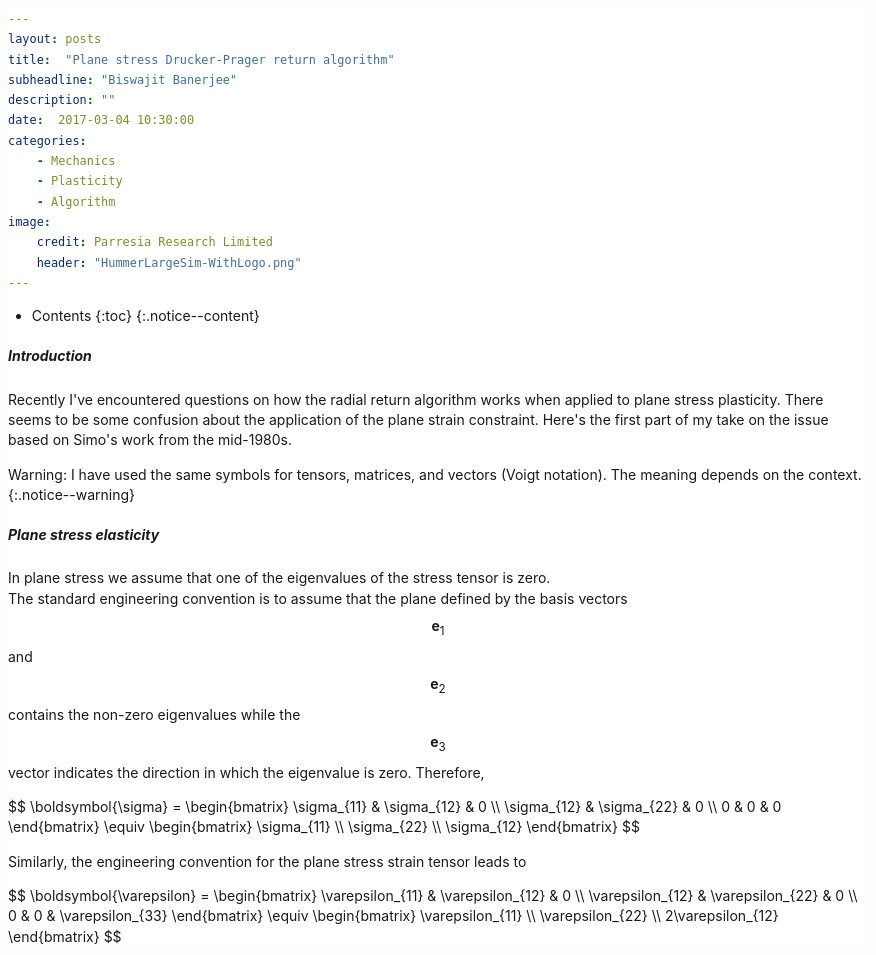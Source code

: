 ```yaml
---
layout: posts
title:  "Plane stress Drucker-Prager return algorithm"
subheadline: "Biswajit Banerjee"
description: ""
date:  2017-03-04 10:30:00
categories:
    - Mechanics
    - Plasticity
    - Algorithm
image:
    credit: Parresia Research Limited
    header: "HummerLargeSim-WithLogo.png"
---
```


- Contents
{:toc}
{:.notice--content}

##### Introduction #####
Recently I've encountered questions on how the radial return algorithm works when applied
to plane stress plasticity.  There seems to be some confusion about the application of the
plane strain constraint.  Here's the first part of my take on the issue based on Simo's work from the mid-1980s.

Warning: I have used the same symbols for tensors, matrices, and vectors (Voigt notation).  The meaning depends on the context.
{:.notice--warning}

##### Plane stress elasticity #####
In plane stress we assume that one of the eigenvalues of the stress tensor is zero.  
The standard engineering convention is to assume that the plane defined by the basis vectors
$$\mathbf{e}_1$$ and $$\mathbf{e}_2$$ contains the non-zero eigenvalues while the $$\mathbf{e}_3$$
vector indicates the direction in which the eigenvalue is zero.  Therefore,

<div>
$$
  \boldsymbol{\sigma} =
  \begin{bmatrix} \sigma_{11} & \sigma_{12} & 0 \\ \sigma_{12} & \sigma_{22} & 0 \\ 0 & 0 & 0 \end{bmatrix}
  \equiv \begin{bmatrix} \sigma_{11} \\ \sigma_{22} \\ \sigma_{12} \end{bmatrix}
$$
</div>

Similarly, the engineering convention for the plane stress strain tensor leads to

<div>
$$
  \boldsymbol{\varepsilon} =
  \begin{bmatrix} \varepsilon_{11} & \varepsilon_{12} & 0 \\ \varepsilon_{12} & \varepsilon_{22} & 0 \\ 0 & 0 & \varepsilon_{33} \end{bmatrix}
  \equiv \begin{bmatrix} \varepsilon_{11} \\ \varepsilon_{22} \\ 2\varepsilon_{12} \end{bmatrix}
$$
</div>
